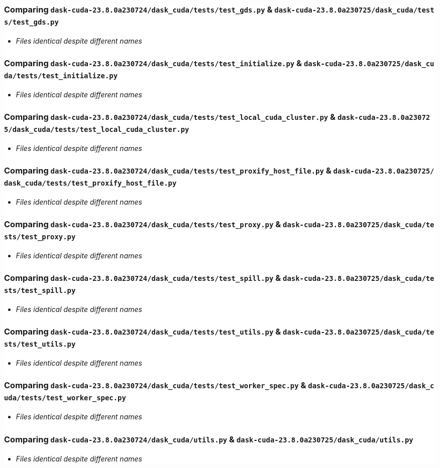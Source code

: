 ### Comparing `dask-cuda-23.8.0a230724/dask_cuda/tests/test_gds.py` & `dask-cuda-23.8.0a230725/dask_cuda/tests/test_gds.py`

 * *Files identical despite different names*

### Comparing `dask-cuda-23.8.0a230724/dask_cuda/tests/test_initialize.py` & `dask-cuda-23.8.0a230725/dask_cuda/tests/test_initialize.py`

 * *Files identical despite different names*

### Comparing `dask-cuda-23.8.0a230724/dask_cuda/tests/test_local_cuda_cluster.py` & `dask-cuda-23.8.0a230725/dask_cuda/tests/test_local_cuda_cluster.py`

 * *Files identical despite different names*

### Comparing `dask-cuda-23.8.0a230724/dask_cuda/tests/test_proxify_host_file.py` & `dask-cuda-23.8.0a230725/dask_cuda/tests/test_proxify_host_file.py`

 * *Files identical despite different names*

### Comparing `dask-cuda-23.8.0a230724/dask_cuda/tests/test_proxy.py` & `dask-cuda-23.8.0a230725/dask_cuda/tests/test_proxy.py`

 * *Files identical despite different names*

### Comparing `dask-cuda-23.8.0a230724/dask_cuda/tests/test_spill.py` & `dask-cuda-23.8.0a230725/dask_cuda/tests/test_spill.py`

 * *Files identical despite different names*

### Comparing `dask-cuda-23.8.0a230724/dask_cuda/tests/test_utils.py` & `dask-cuda-23.8.0a230725/dask_cuda/tests/test_utils.py`

 * *Files identical despite different names*

### Comparing `dask-cuda-23.8.0a230724/dask_cuda/tests/test_worker_spec.py` & `dask-cuda-23.8.0a230725/dask_cuda/tests/test_worker_spec.py`

 * *Files identical despite different names*

### Comparing `dask-cuda-23.8.0a230724/dask_cuda/utils.py` & `dask-cuda-23.8.0a230725/dask_cuda/utils.py`

 * *Files identical despite different names*
